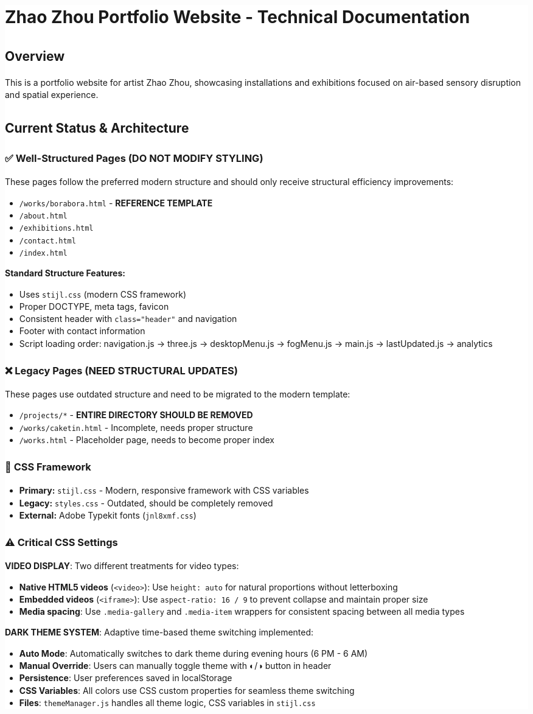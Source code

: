 # Zhao Zhou Portfolio Website - Technical Documentation

## Overview
This is a portfolio website for artist Zhao Zhou, showcasing installations and exhibitions focused on air-based sensory disruption and spatial experience.

## Current Status & Architecture

### ✅ **Well-Structured Pages (DO NOT MODIFY STYLING)**
These pages follow the preferred modern structure and should only receive structural efficiency improvements:

- `/works/borabora.html` - **REFERENCE TEMPLATE** 
- `/about.html`
- `/exhibitions.html` 
- `/contact.html`
- `/index.html`

**Standard Structure Features:**
- Uses `stijl.css` (modern CSS framework)
- Proper DOCTYPE, meta tags, favicon
- Consistent header with `class="header"` and navigation
- Footer with contact information
- Script loading order: navigation.js → three.js → desktopMenu.js → fogMenu.js → main.js → lastUpdated.js → analytics

### ❌ **Legacy Pages (NEED STRUCTURAL UPDATES)**
These pages use outdated structure and need to be migrated to the modern template:

- `/projects/*` - **ENTIRE DIRECTORY SHOULD BE REMOVED**
- `/works/caketin.html` - Incomplete, needs proper structure
- `/works.html` - Placeholder page, needs to become proper index

### 🎨 **CSS Framework**
- **Primary:** `stijl.css` - Modern, responsive framework with CSS variables
- **Legacy:** `styles.css` - Outdated, should be completely removed
- **External:** Adobe Typekit fonts (`jnl8xmf.css`)

### ⚠️ **Critical CSS Settings**
**VIDEO DISPLAY**: Two different treatments for video types:
- **Native HTML5 videos** (`<video>`): Use `height: auto` for natural proportions without letterboxing
- **Embedded videos** (`<iframe>`): Use `aspect-ratio: 16 / 9` to prevent collapse and maintain proper size
- **Media spacing**: Use `.media-gallery` and `.media-item` wrappers for consistent spacing between all media types

**DARK THEME SYSTEM**: Adaptive time-based theme switching implemented:
- **Auto Mode**: Automatically switches to dark theme during evening hours (6 PM - 6 AM)
- **Manual Override**: Users can manually toggle theme with ◐/◑ button in header
- **Persistence**: User preferences saved in localStorage
- **CSS Variables**: All colors use CSS custom properties for seamless theme switching
- **Files**: `themeManager.js` handles all theme logic, CSS variables in `stijl.css`
